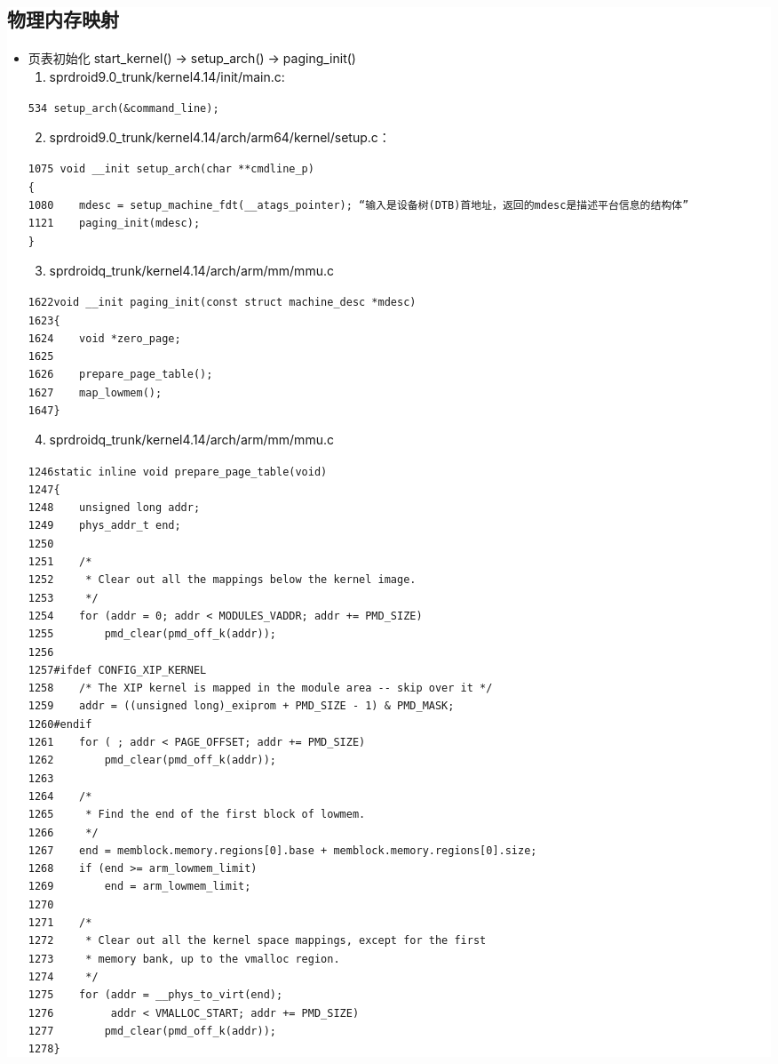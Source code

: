 
## 物理内存映射
- 页表初始化 start_kernel() -> setup_arch() -> paging_init()
    1. sprdroid9.0_trunk/kernel4.14/init/main.c:
    ```
    534	setup_arch(&command_line);
    ```
    2. sprdroid9.0_trunk/kernel4.14/arch/arm64/kernel/setup.c：
    ```
    1075 void __init setup_arch(char **cmdline_p)
    {
    1080	mdesc = setup_machine_fdt(__atags_pointer); “输入是设备树(DTB)首地址，返回的mdesc是描述平台信息的结构体”
    1121	paging_init(mdesc);
    }
    ```
    3. sprdroidq_trunk/kernel4.14/arch/arm/mm/mmu.c
    ```
    1622void __init paging_init(const struct machine_desc *mdesc)
    1623{
    1624	void *zero_page;
    1625
    1626	prepare_page_table();
    1627	map_lowmem();
    1647}
    ```
    4. sprdroidq_trunk/kernel4.14/arch/arm/mm/mmu.c
    ```
    1246static inline void prepare_page_table(void)
    1247{
    1248	unsigned long addr;
    1249	phys_addr_t end;
    1250
    1251	/*
    1252	 * Clear out all the mappings below the kernel image.
    1253	 */
    1254	for (addr = 0; addr < MODULES_VADDR; addr += PMD_SIZE)
    1255		pmd_clear(pmd_off_k(addr));
    1256
    1257#ifdef CONFIG_XIP_KERNEL
    1258	/* The XIP kernel is mapped in the module area -- skip over it */
    1259	addr = ((unsigned long)_exiprom + PMD_SIZE - 1) & PMD_MASK;
    1260#endif
    1261	for ( ; addr < PAGE_OFFSET; addr += PMD_SIZE)
    1262		pmd_clear(pmd_off_k(addr));
    1263
    1264	/*
    1265	 * Find the end of the first block of lowmem.
    1266	 */
    1267	end = memblock.memory.regions[0].base + memblock.memory.regions[0].size;
    1268	if (end >= arm_lowmem_limit)
    1269		end = arm_lowmem_limit;
    1270
    1271	/*
    1272	 * Clear out all the kernel space mappings, except for the first
    1273	 * memory bank, up to the vmalloc region.
    1274	 */
    1275	for (addr = __phys_to_virt(end);
    1276	     addr < VMALLOC_START; addr += PMD_SIZE)
    1277		pmd_clear(pmd_off_k(addr));
    1278}
